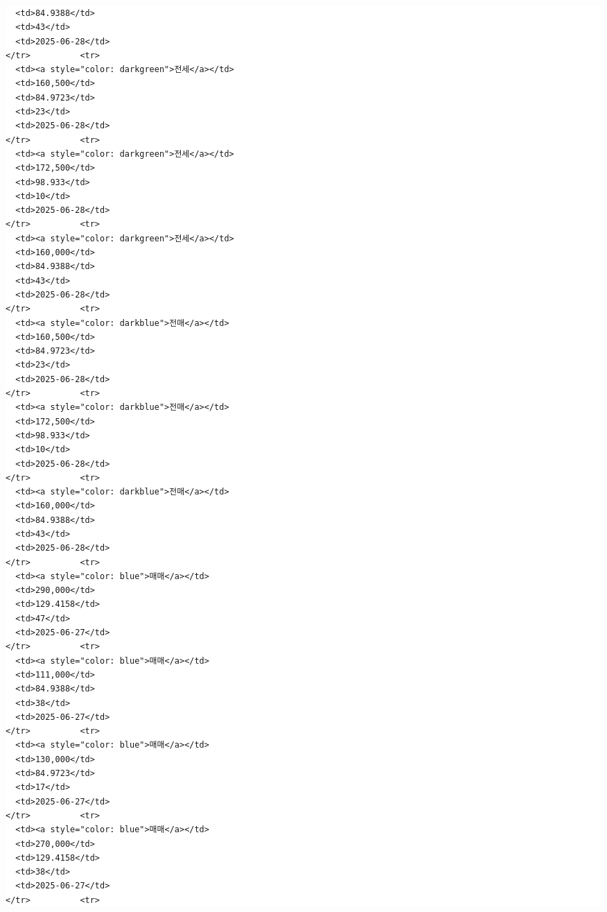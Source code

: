      <td>84.9388</td>
      <td>43</td>
      <td>2025-06-28</td>
    </tr>          <tr>
      <td><a style="color: darkgreen">전세</a></td>
      <td>160,500</td>
      <td>84.9723</td>
      <td>23</td>
      <td>2025-06-28</td>
    </tr>          <tr>
      <td><a style="color: darkgreen">전세</a></td>
      <td>172,500</td>
      <td>98.933</td>
      <td>10</td>
      <td>2025-06-28</td>
    </tr>          <tr>
      <td><a style="color: darkgreen">전세</a></td>
      <td>160,000</td>
      <td>84.9388</td>
      <td>43</td>
      <td>2025-06-28</td>
    </tr>          <tr>
      <td><a style="color: darkblue">전매</a></td>
      <td>160,500</td>
      <td>84.9723</td>
      <td>23</td>
      <td>2025-06-28</td>
    </tr>          <tr>
      <td><a style="color: darkblue">전매</a></td>
      <td>172,500</td>
      <td>98.933</td>
      <td>10</td>
      <td>2025-06-28</td>
    </tr>          <tr>
      <td><a style="color: darkblue">전매</a></td>
      <td>160,000</td>
      <td>84.9388</td>
      <td>43</td>
      <td>2025-06-28</td>
    </tr>          <tr>
      <td><a style="color: blue">매매</a></td>
      <td>290,000</td>
      <td>129.4158</td>
      <td>47</td>
      <td>2025-06-27</td>
    </tr>          <tr>
      <td><a style="color: blue">매매</a></td>
      <td>111,000</td>
      <td>84.9388</td>
      <td>38</td>
      <td>2025-06-27</td>
    </tr>          <tr>
      <td><a style="color: blue">매매</a></td>
      <td>130,000</td>
      <td>84.9723</td>
      <td>17</td>
      <td>2025-06-27</td>
    </tr>          <tr>
      <td><a style="color: blue">매매</a></td>
      <td>270,000</td>
      <td>129.4158</td>
      <td>38</td>
      <td>2025-06-27</td>
    </tr>          <tr>
